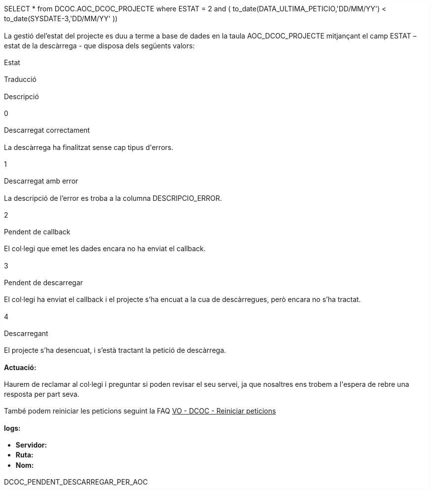 SELECT \* from DCOC.AOC\_DCOC\_PROJECTE where ESTAT = 2 and ( to\_date(DATA\_ULTIMA\_PETICIO,'DD/MM/YY') < to\_date(SYSDATE-3,'DD/MM/YY' ))

La gestió del’estat del projecte es duu a terme a base de dades en la taula AOC\_DCOC\_PROJECTE mitjançant el camp ESTAT – estat de la descàrrega - que disposa dels següents valors:

Estat

Traducció

Descripció

0

Descarregat correctament

La descàrrega ha finalitzat sense cap tipus d'errors.

1

Descarregat amb error

La descripció de l’error es troba a la columna DESCRIPCIO\_ERROR.

2

Pendent de callback

El col·legi que emet les dades encara no ha enviat el callback.

3

Pendent de descarregar

El col·legi ha enviat el callback i el projecte s’ha encuat a la cua de descàrregues, però encara no s’ha tractat.

4

Descarregant

El projecte s’ha desencuat, i s’està tractant la petició de descàrrega.

  

**Actuació:** 

Haurem de reclamar al col·legi i preguntar si poden revisar el seu servei, ja que nosaltres ens trobem a l'espera de rebre una resposta per part seva.

També podem reiniciar les peticions seguint la FAQ [VO - DCOC - Reiniciar peticions](https://intranet.aoc.cat/display/SII/VO+-+DCOC+-+Reiniciar+peticions)

**logs:** 

*   **Servidor:**
*   **Ruta:**
*   **Nom:**  

  

  

DCOC\_PENDENT\_DESCARREGAR\_PER\_AOC
